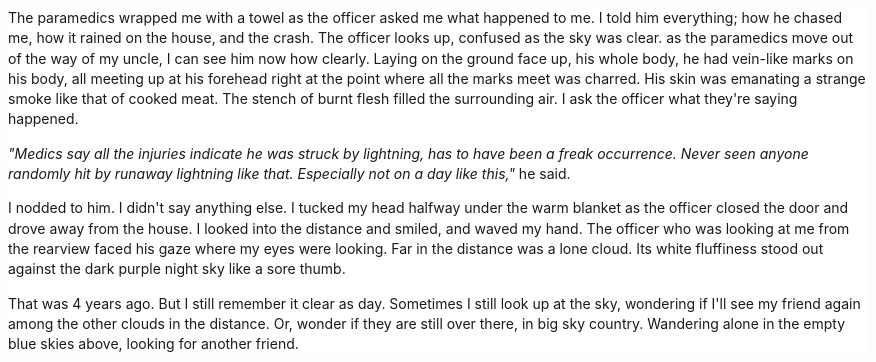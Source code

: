 The paramedics wrapped me with a towel as the officer asked me what happened to me. I told him everything; how he chased me, how it rained on the house, and the crash. The officer looks up, confused as the sky was clear. as the paramedics move out of the way of my uncle, I can see him now how clearly. Laying on the ground face up, his whole body, he had vein-like marks on his body, all meeting up at his forehead right at the point where all the marks meet was charred. His skin was emanating a strange smoke like that of cooked meat. The stench of burnt flesh filled the surrounding air. I ask the officer what they're saying happened.

*"Medics say all the injuries indicate he was struck by lightning, has to have been a freak occurrence. Never seen anyone randomly hit by runaway lightning like that. Especially not on a day like this,"* he said.

I nodded to him. I didn't say anything else. I tucked my head halfway under the warm blanket as the officer closed the door and drove away from the house. I looked into the distance and smiled, and waved my hand. The officer who was looking at me from the rearview faced his gaze where my eyes were looking. Far in the distance was a lone cloud. Its white fluffiness stood out against the dark purple night sky like a sore thumb. 

That was 4 years ago. But I still remember it clear as day. Sometimes I still look up at the sky, wondering if I'll see my friend again among the other clouds in the distance. Or, wonder if they are still over there, in big sky country. Wandering alone in the empty blue skies above, looking for another friend.